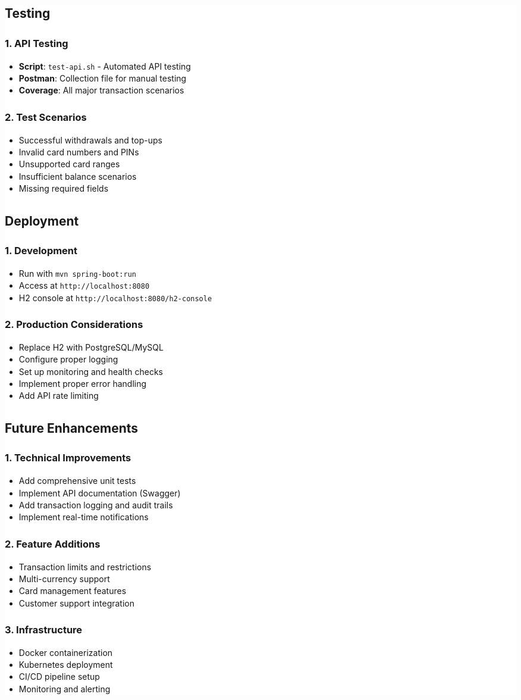 ## Testing

### 1. API Testing
- **Script**: `test-api.sh` - Automated API testing
- **Postman**: Collection file for manual testing
- **Coverage**: All major transaction scenarios

### 2. Test Scenarios
- Successful withdrawals and top-ups
- Invalid card numbers and PINs
- Unsupported card ranges
- Insufficient balance scenarios
- Missing required fields

## Deployment

### 1. Development
- Run with `mvn spring-boot:run`
- Access at `http://localhost:8080`
- H2 console at `http://localhost:8080/h2-console`

### 2. Production Considerations
- Replace H2 with PostgreSQL/MySQL
- Configure proper logging
- Set up monitoring and health checks
- Implement proper error handling
- Add API rate limiting

## Future Enhancements

### 1. Technical Improvements
- Add comprehensive unit tests
- Implement API documentation (Swagger)
- Add transaction logging and audit trails
- Implement real-time notifications

### 2. Feature Additions
- Transaction limits and restrictions
- Multi-currency support
- Card management features
- Customer support integration

### 3. Infrastructure
- Docker containerization
- Kubernetes deployment
- CI/CD pipeline setup
- Monitoring and alerting
